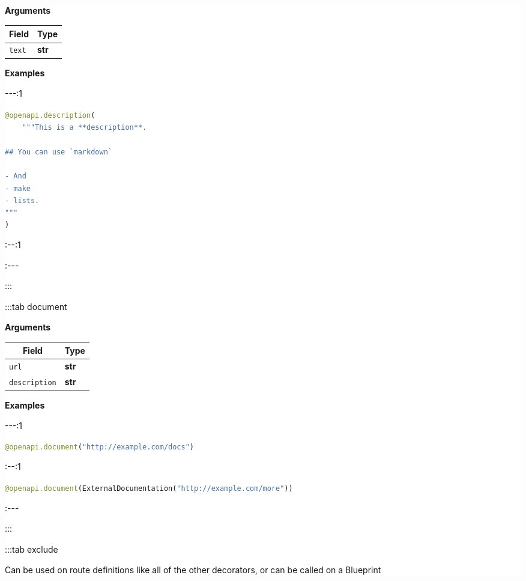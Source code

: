 **Arguments**

| Field  | Type    |
| ------ | ------- |
| `text` | **str** |

**Examples**

---:1

```python
@openapi.description(
    """This is a **description**.

## You can use `markdown`

- And
- make
- lists.
"""
)
```

:--:1

:---

:::

:::tab document

**Arguments**

| Field         | Type    |
| ------------- | ------- |
| `url`         | **str** |
| `description` | **str** |

**Examples**

---:1

```python
@openapi.document("http://example.com/docs")
```

:--:1

```python
@openapi.document(ExternalDocumentation("http://example.com/more"))
```

:---

:::

:::tab exclude

Can be used on route definitions like all of the other decorators, or can be called on a Blueprint
